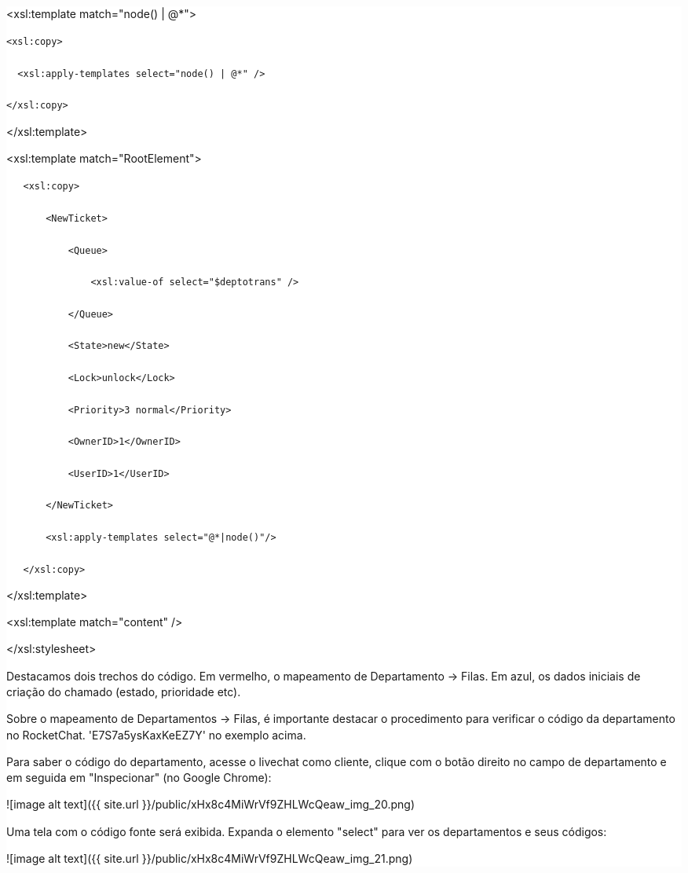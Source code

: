 

  <xsl:template match="node() | @*">

    <xsl:copy>

      <xsl:apply-templates select="node() | @*" />

    </xsl:copy>

  </xsl:template>



  <xsl:template match="RootElement">

       <xsl:copy>

           <NewTicket>

               <Queue>

                   <xsl:value-of select="$deptotrans" />

               </Queue>

               <State>new</State>

               <Lock>unlock</Lock>

               <Priority>3 normal</Priority>

               <OwnerID>1</OwnerID>

               <UserID>1</UserID>

           </NewTicket>

           <xsl:apply-templates select="@*|node()"/>

       </xsl:copy>

  </xsl:template>

  <xsl:template match="content" />

</xsl:stylesheet>

Destacamos dois trechos do código. Em vermelho, o mapeamento de Departamento → Filas. Em azul, os dados iniciais de criação do chamado (estado, prioridade etc).

Sobre o mapeamento de Departamentos → Filas, é importante destacar o procedimento para verificar o código da departamento no RocketChat. 'E7S7a5ysKaxKeEZ7Y' no exemplo acima.

Para saber o código do departamento, acesse o livechat como cliente, clique com o botão direito no campo de departamento e em seguida em "Inspecionar" (no Google Chrome):

![image alt text]({{ site.url }}/public/xHx8c4MiWrVf9ZHLWcQeaw_img_20.png)

Uma tela com o código fonte será exibida. Expanda o elemento "select" para ver os departamentos e seus códigos:

![image alt text]({{ site.url }}/public/xHx8c4MiWrVf9ZHLWcQeaw_img_21.png)
